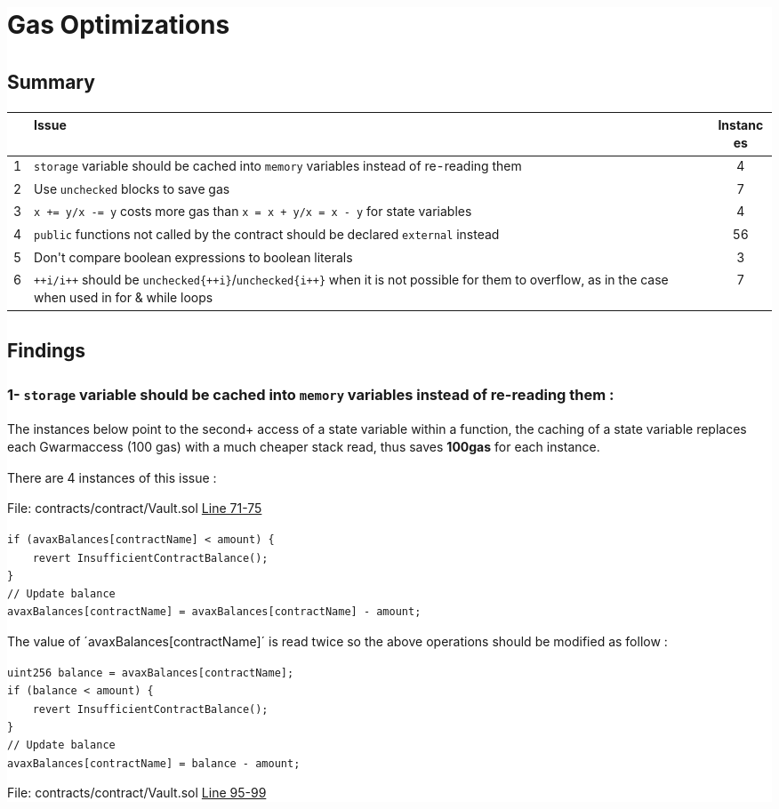 # Gas Optimizations

## Summary

|               | Issue         | Instances     |
| :-------------: |:-------------|:-------------:|
| 1   | `storage` variable should be cached into `memory` variables instead of re-reading them  | 4 |
| 2   | Use `unchecked` blocks to save gas  |  7 |
| 3   | `x += y/x -= y` costs more gas than `x = x + y/x = x - y` for state variables  | 4 |
| 4   | `public` functions not called by the contract should be declared `external` instead | 56 |
| 5   | Don't compare boolean expressions to boolean literals  | 3 |
| 6   | `++i/i++` should be `unchecked{++i}`/`unchecked{i++}` when it is not possible for them to overflow, as in the case when used in for & while loops | 7 |


## Findings

### 1- `storage` variable should be cached into `memory` variables instead of re-reading them :

The instances below point to the second+ access of a state variable within a function, the caching of a state variable replaces each Gwarmaccess (100 gas) with a much cheaper stack read, thus saves **100gas** for each instance.

There are 4 instances of this issue :

File: contracts/contract/Vault.sol [Line 71-75](https://github.com/code-423n4/2022-12-gogopool/blob/main/contracts/contract/Vault.sol#L71-L75)

```
if (avaxBalances[contractName] < amount) {
    revert InsufficientContractBalance();
}
// Update balance
avaxBalances[contractName] = avaxBalances[contractName] - amount;    
```

The value of ´avaxBalances[contractName]´ is read twice so the above operations should be modified as follow :
```
uint256 balance = avaxBalances[contractName];
if (balance < amount) {
    revert InsufficientContractBalance();
}
// Update balance
avaxBalances[contractName] = balance - amount;     
```


File: contracts/contract/Vault.sol [Line 95-99](https://github.com/code-423n4/2022-12-gogopool/blob/main/contracts/contract/Vault.sol#L95-L99)
